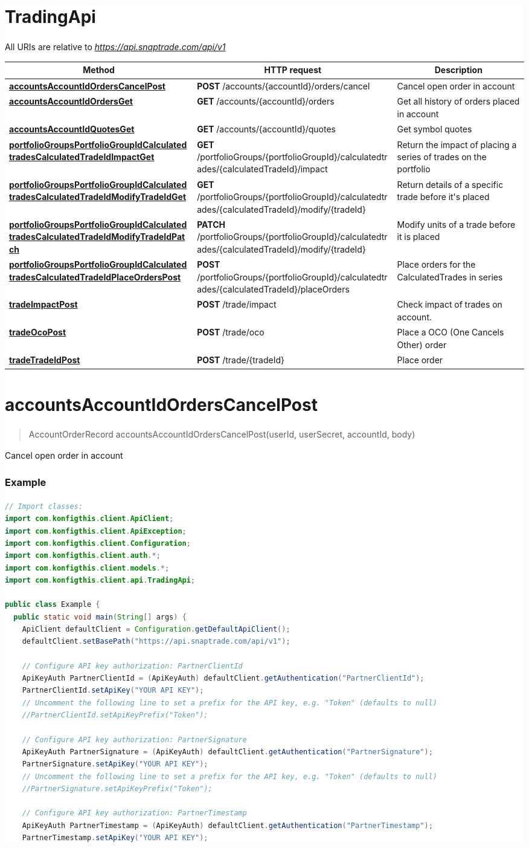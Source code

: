# TradingApi

All URIs are relative to *https://api.snaptrade.com/api/v1*

| Method | HTTP request | Description |
|------------- | ------------- | -------------|
| [**accountsAccountIdOrdersCancelPost**](TradingApi.md#accountsAccountIdOrdersCancelPost) | **POST** /accounts/{accountId}/orders/cancel | Cancel open order in account |
| [**accountsAccountIdOrdersGet**](TradingApi.md#accountsAccountIdOrdersGet) | **GET** /accounts/{accountId}/orders | Get all history of orders placed in account |
| [**accountsAccountIdQuotesGet**](TradingApi.md#accountsAccountIdQuotesGet) | **GET** /accounts/{accountId}/quotes | Get symbol quotes |
| [**portfolioGroupsPortfolioGroupIdCalculatedtradesCalculatedTradeIdImpactGet**](TradingApi.md#portfolioGroupsPortfolioGroupIdCalculatedtradesCalculatedTradeIdImpactGet) | **GET** /portfolioGroups/{portfolioGroupId}/calculatedtrades/{calculatedTradeId}/impact | Return the impact of placing a series of trades on the portfolio |
| [**portfolioGroupsPortfolioGroupIdCalculatedtradesCalculatedTradeIdModifyTradeIdGet**](TradingApi.md#portfolioGroupsPortfolioGroupIdCalculatedtradesCalculatedTradeIdModifyTradeIdGet) | **GET** /portfolioGroups/{portfolioGroupId}/calculatedtrades/{calculatedTradeId}/modify/{tradeId} | Return details of a specific trade before it&#39;s placed |
| [**portfolioGroupsPortfolioGroupIdCalculatedtradesCalculatedTradeIdModifyTradeIdPatch**](TradingApi.md#portfolioGroupsPortfolioGroupIdCalculatedtradesCalculatedTradeIdModifyTradeIdPatch) | **PATCH** /portfolioGroups/{portfolioGroupId}/calculatedtrades/{calculatedTradeId}/modify/{tradeId} | Modify units of a trade before it is placed |
| [**portfolioGroupsPortfolioGroupIdCalculatedtradesCalculatedTradeIdPlaceOrdersPost**](TradingApi.md#portfolioGroupsPortfolioGroupIdCalculatedtradesCalculatedTradeIdPlaceOrdersPost) | **POST** /portfolioGroups/{portfolioGroupId}/calculatedtrades/{calculatedTradeId}/placeOrders | Place orders for the CalculatedTrades in series |
| [**tradeImpactPost**](TradingApi.md#tradeImpactPost) | **POST** /trade/impact | Check impact of trades on account. |
| [**tradeOcoPost**](TradingApi.md#tradeOcoPost) | **POST** /trade/oco | Place a OCO (One Cancels Other) order |
| [**tradeTradeIdPost**](TradingApi.md#tradeTradeIdPost) | **POST** /trade/{tradeId} | Place order |


<a name="accountsAccountIdOrdersCancelPost"></a>
# **accountsAccountIdOrdersCancelPost**
> AccountOrderRecord accountsAccountIdOrdersCancelPost(userId, userSecret, accountId, body)

Cancel open order in account

### Example
```java
// Import classes:
import com.konfigthis.client.ApiClient;
import com.konfigthis.client.ApiException;
import com.konfigthis.client.Configuration;
import com.konfigthis.client.auth.*;
import com.konfigthis.client.models.*;
import com.konfigthis.client.api.TradingApi;

public class Example {
  public static void main(String[] args) {
    ApiClient defaultClient = Configuration.getDefaultApiClient();
    defaultClient.setBasePath("https://api.snaptrade.com/api/v1");
    
    // Configure API key authorization: PartnerClientId
    ApiKeyAuth PartnerClientId = (ApiKeyAuth) defaultClient.getAuthentication("PartnerClientId");
    PartnerClientId.setApiKey("YOUR API KEY");
    // Uncomment the following line to set a prefix for the API key, e.g. "Token" (defaults to null)
    //PartnerClientId.setApiKeyPrefix("Token");

    // Configure API key authorization: PartnerSignature
    ApiKeyAuth PartnerSignature = (ApiKeyAuth) defaultClient.getAuthentication("PartnerSignature");
    PartnerSignature.setApiKey("YOUR API KEY");
    // Uncomment the following line to set a prefix for the API key, e.g. "Token" (defaults to null)
    //PartnerSignature.setApiKeyPrefix("Token");

    // Configure API key authorization: PartnerTimestamp
    ApiKeyAuth PartnerTimestamp = (ApiKeyAuth) defaultClient.getAuthentication("PartnerTimestamp");
    PartnerTimestamp.setApiKey("YOUR API KEY");
```
